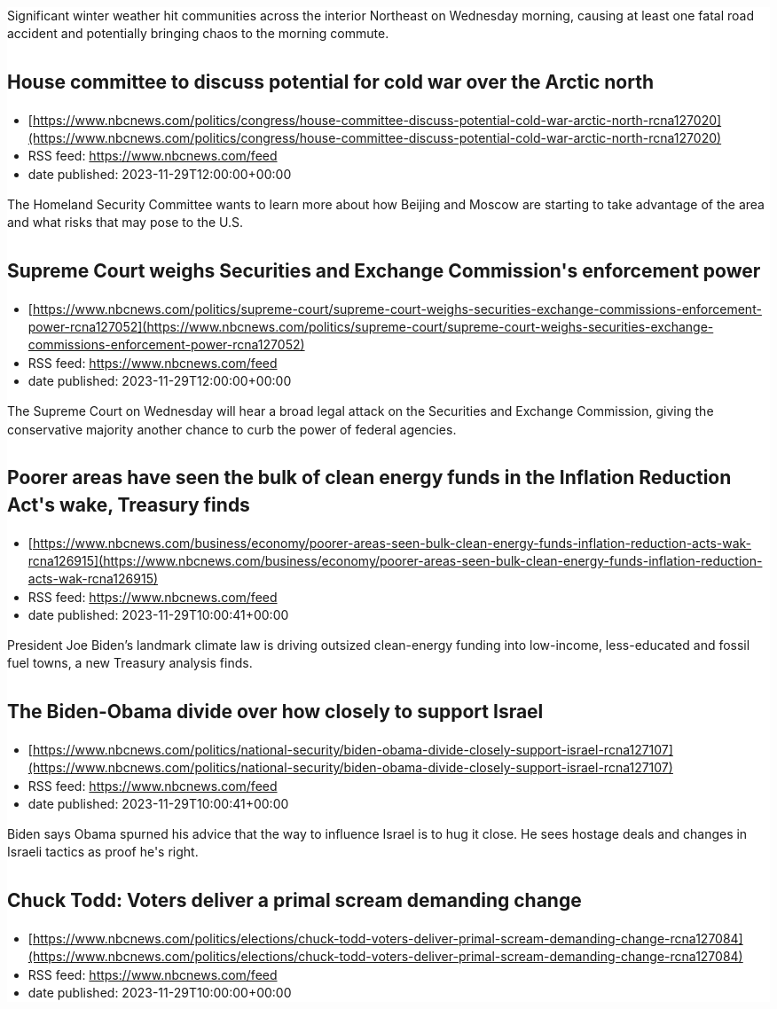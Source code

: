 Significant winter weather hit communities across the interior Northeast on Wednesday morning, causing at least one fatal road accident and potentially bringing chaos to the morning commute.

## House committee to discuss potential for cold war over the Arctic north
 - [https://www.nbcnews.com/politics/congress/house-committee-discuss-potential-cold-war-arctic-north-rcna127020](https://www.nbcnews.com/politics/congress/house-committee-discuss-potential-cold-war-arctic-north-rcna127020)
 - RSS feed: https://www.nbcnews.com/feed
 - date published: 2023-11-29T12:00:00+00:00

The Homeland Security Committee wants to learn more about how Beijing and Moscow are starting to take advantage of the area and what risks that may pose to the U.S.

## Supreme Court weighs Securities and Exchange Commission's enforcement power
 - [https://www.nbcnews.com/politics/supreme-court/supreme-court-weighs-securities-exchange-commissions-enforcement-power-rcna127052](https://www.nbcnews.com/politics/supreme-court/supreme-court-weighs-securities-exchange-commissions-enforcement-power-rcna127052)
 - RSS feed: https://www.nbcnews.com/feed
 - date published: 2023-11-29T12:00:00+00:00

The Supreme Court on Wednesday will hear a broad legal attack on the Securities and Exchange Commission, giving the conservative majority another chance to curb the power of federal agencies.

## Poorer areas have seen the bulk of clean energy funds in the Inflation Reduction Act's wake, Treasury finds
 - [https://www.nbcnews.com/business/economy/poorer-areas-seen-bulk-clean-energy-funds-inflation-reduction-acts-wak-rcna126915](https://www.nbcnews.com/business/economy/poorer-areas-seen-bulk-clean-energy-funds-inflation-reduction-acts-wak-rcna126915)
 - RSS feed: https://www.nbcnews.com/feed
 - date published: 2023-11-29T10:00:41+00:00

President Joe Biden’s landmark climate law is driving outsized clean-energy funding into low-income, less-educated and fossil fuel towns, a new Treasury analysis finds.

## The Biden-Obama divide over how closely to support Israel
 - [https://www.nbcnews.com/politics/national-security/biden-obama-divide-closely-support-israel-rcna127107](https://www.nbcnews.com/politics/national-security/biden-obama-divide-closely-support-israel-rcna127107)
 - RSS feed: https://www.nbcnews.com/feed
 - date published: 2023-11-29T10:00:41+00:00

Biden says Obama spurned his advice that the way to influence Israel is to hug it close. He sees hostage deals and changes in Israeli tactics as proof he's right.

## Chuck Todd: Voters deliver a primal scream demanding change
 - [https://www.nbcnews.com/politics/elections/chuck-todd-voters-deliver-primal-scream-demanding-change-rcna127084](https://www.nbcnews.com/politics/elections/chuck-todd-voters-deliver-primal-scream-demanding-change-rcna127084)
 - RSS feed: https://www.nbcnews.com/feed
 - date published: 2023-11-29T10:00:00+00:00

